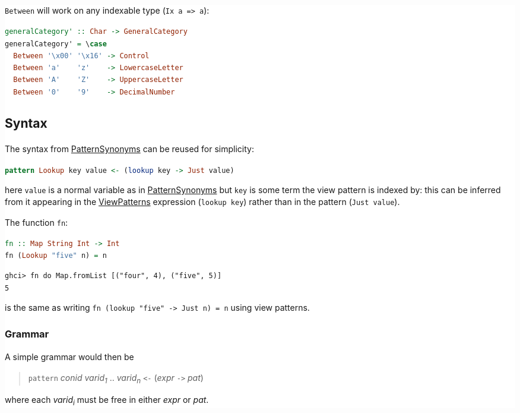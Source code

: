 
`Between` will work on any indexable type (`Ix a => a`):


```haskell
generalCategory' :: Char -> GeneralCategory 
generalCategory' = \case
  Between '\x00' '\x16' -> Control
  Between 'a'    'z'    -> LowercaseLetter
  Between 'A'    'Z'    -> UppercaseLetter
  Between '0'    '9'    -> DecimalNumber
```

## Syntax



The syntax from [PatternSynonyms](pattern-synonyms) can be reused for simplicity:


```haskell
pattern Lookup key value <- (lookup key -> Just value)
```


here `value` is a normal variable as in [PatternSynonyms](pattern-synonyms) but `key` is some term the view pattern is indexed by: this can be inferred from it appearing in the [ViewPatterns](view-patterns) expression (`lookup key`) rather than in the pattern (`Just value`).



The function `fn`:


```haskell
fn :: Map String Int -> Int
fn (Lookup "five" n) = n
```

```wiki
ghci> fn do Map.fromList [("four", 4), ("five", 5)]
5
```


is the same as writing `fn (lookup "five" -> Just n) = n` using view patterns.

### Grammar



A simple grammar would then be


>
>
> `pattern` *conid* *varid<sub>1</sub>* .. *varid<sub>n</sub>* `<-` (*expr* `->` *pat*)
>
>


where each *varid<sub>i</sub>* must be free in either *expr* or *pat*.
